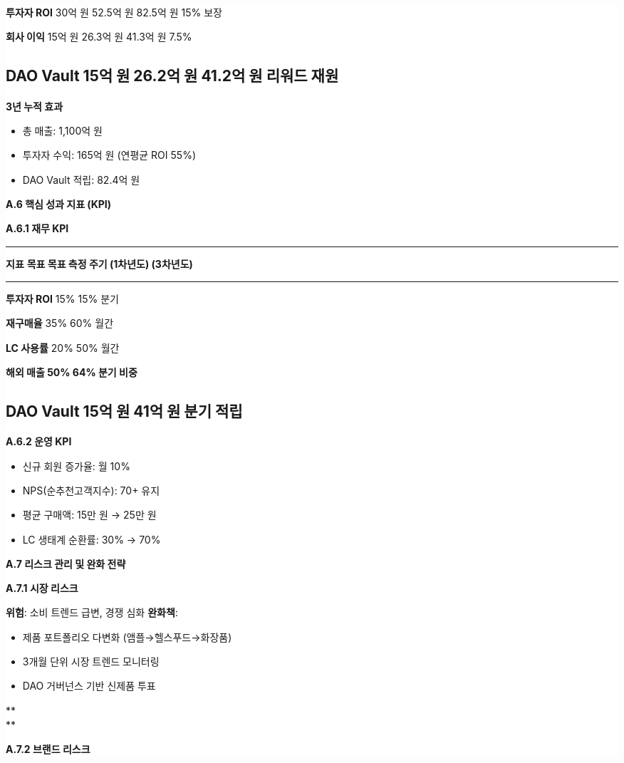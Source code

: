   **투자자 ROI** 30억 원        52.5억 원      82.5억 원      15% 보장

  **회사 이익**  15억 원        26.3억 원      41.3억 원      7.5%

  **DAO Vault**  15억 원        26.2억 원      41.2억 원      리워드 재원
  --------------------------------------------------------------------------

**3년 누적 효과**

-   총 매출: 1,100억 원

-   투자자 수익: 165억 원 (연평균 ROI 55%)

-   DAO Vault 적립: 82.4억 원

**A.6 핵심 성과 지표 (KPI)**

**A.6.1 재무 KPI**

  -----------------------------------------------------------------------
  **지표**          **목표            **목표            **측정 주기**
                    (1차년도)**       (3차년도)**       
  ----------------- ----------------- ----------------- -----------------
  **투자자 ROI**    15%               15%               분기

  **재구매율**      35%               60%               월간

  **LC 사용률**     20%               50%               월간

  **해외 매출       50%               64%               분기
  비중**                                                

  **DAO Vault       15억 원           41억 원           분기
  적립**                                                
  -----------------------------------------------------------------------

**A.6.2 운영 KPI**

-   신규 회원 증가율: 월 10%

-   NPS(순추천고객지수): 70+ 유지

-   평균 구매액: 15만 원 → 25만 원

-   LC 생태계 순환률: 30% → 70%

**A.7 리스크 관리 및 완화 전략**

**A.7.1 시장 리스크**

**위험**: 소비 트렌드 급변, 경쟁 심화 **완화책**:

-   제품 포트폴리오 다변화 (앰플→헬스푸드→화장품)

-   3개월 단위 시장 트렌드 모니터링

-   DAO 거버넌스 기반 신제품 투표

**\
**

**A.7.2 브랜드 리스크**
